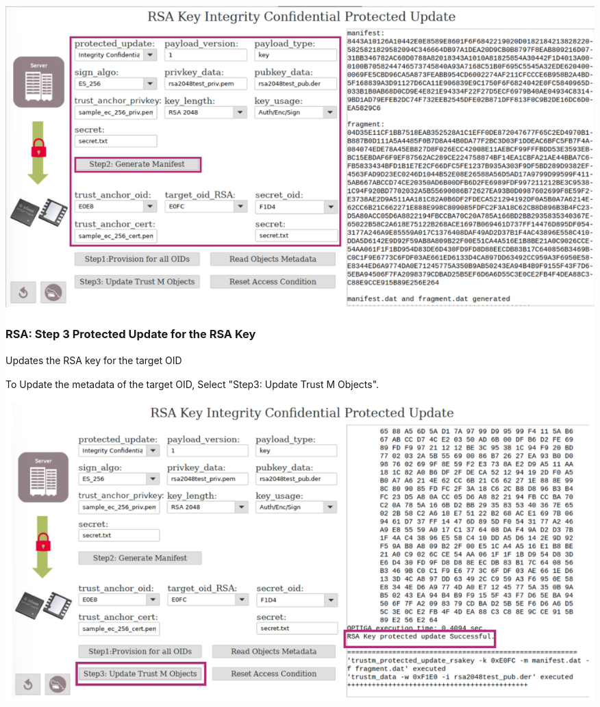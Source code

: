 ![](images/Protected_Update/rsa/manifest.png)

[^Figure 88]: RSA Manifest generated 

### RSA: Step 3 Protected Update for the RSA Key 

Updates the RSA key for the target OID

To Update the metadata of the target OID, Select "Step3: Update Trust M Objects". 

![](images/Protected_Update/rsa/update.png)


[^Figure 1]: OPTIGA™ Trust M General functions described
[^Figure 2]: OPTIGA™ Trust M chip info displayed
[^Figure 3]: Metadata for all data objects displayed
[^Figure 8]: Generate OPTIGA Trust Configurator Files Option
[^Figure 9]: OTC File save dialog
[^Figure 10]: OTC generation completed
[^Figure 18]: Secret File Selection
[^Figure 19]: Secret Data successfully written into Platform binding secret data object
[^Figure 24]: Write Metadata functions described
[^Figure 25]: Read Metadata from Object ID 0xF1D0
[^Figure 26]: Metadata update for OID 0xF1D5 successful
[^Figure 27]: MUD Reset Successful
[^Figure 28]: custom metadata loaded and contents shown
[^Figure 29]: custom metadata write success
[^Figure 30]: Cryptographic Functions ECC menu screen
[^Figure 31]: ECC cryptographic functions described
[^Figure 32]: ECC256 key inside 0xE0F1 generated successfully 
[^Figure 33]: ECC 256 key signed successfully
[^Figure 34]: ECC verification done successfully
[^Figure 35]: ECC verification failure
[^Figure 36]: RSA cryptographic function menu screen
[^Figure 37]: RSA cryptographic functions described
[^Figure 39]: Encrypted using RSA public key
[^Figure 40]: Decrypted using private key
[^Figure 43]: AES cryptographic functions described
[^Figure 44]: AES 128 symmetric key generated 
[^Figure 45]: Text data input encrypted using AES key
[^Figure 46]: Custom data input encrypted using AES CBC Mode
[^Figure 47]: Data Input decrypted using AES CBC Mode
[^Figure 48]: OpenSSL-Engine ECC (Client/Server) Menu Screen
[^Figure 49]: OpenSSL-Engine ECC (Client/Server) Function Description part 1
[^Figure 50]: OpenSSL-Engine ECC (Client/Server) Function Description part 2
[^Figure 51]: OpenSSL-Engine ECC (Client/Server) Create Private Key (for server)
[^Figure 52]: OpenSSL-Engine ECC (Client/Server) Create CSR for Server 
[^Figure 53]: OpenSSL-Engine ECC (Client/Server) Create Server Cert
[^Figure 54]: OpenSSL-Engine ECC (Client/Server) Create Client ECC key and CSR
[^Figure 55]: OpenSSL-Engine ECC (Client/Server) Extract Public key from CSR
[^Figure 56]: OpenSSL-Engine ECC (Client/Server) Create Client Certificate
[^Figure 57]: OpenSSL-Engine ECC (Client/Server) Start Server
[^Figure 58]: OpenSSL-Engine ECC (Client/Server) Start Client
[^Figure 59]: OpenSSL-Engine ECC (Client/Server) Communication
[^Figure 60]: OpenSSL RNG Menu Screen
[^Figure 61]: Generate RNG
[^Figure 62]: RNG generated 
[^Figure 63]: OPTIGA Trust M Explorer Application: Protected Update Selection
[^Figure 64]: Overview of "Metadata Update" Screen
[^Figure 65]: Provision Data Objects (for Keep TargetData)
[^ Figure 66]: Read objects Metadata after provisioning
[^Figure 67]: Manifest and Fragment generated 
[^Figure 68]: Metadata protected update 
[^Figure 69]: Objects metadata displayed
[^Figure 70]: Target OID access condition reset successfully
[^Figure 71]: ECC key Protected Update Screen
[^Figure 74]: ECC Key Manifest and Fragment generated 
[^Figure 81]: AES Manifest and Fragment generated 
[^Figure 95]: Data and Manifest generated 
[^Figure 99]: Secure Storage functions described
[^Figure 100]: Provisioning HMAC authentication storage
[^Figure 101]: Verify and Write to Target OID 
[^Figure 102]: Verify and read Target OID
[^Figure 103]: Read Objects metadata displayed
[^Figure 104]: OPTIGA Trust M Explorer Application: AWS:IOT Core Selection
[^Figure 105]: AWS:IOT Core Main Screen
[^Figure 106]: AWS IOT Login
[^Figure 107]: AWS IOT Security Credentials
[^Figure 108]: AWS IOT Download Security Credentials
[^Figure 109]: Security_Credentials.CSV
[^Figure 110]: IFXCloudUserAdministratorAccess Page 
[^Figure 112]: AWS IOT Core
[^Figure 113]: AWS IOT Core Settings
[^Figure 114]: AWS IOT Core Settings Endpoint
[^Figure  115]: AWS IOT Configuration
[^Figure 116]: AWS IOT Set AWS Credentials Selection
[^Figure 117]: AWS IOT Open Config File Selection
[^Figure 118]: AWS IOT Open Config File
[^Figure 119]: AWS IOT Open Policy File Selection
[^Figure 120]: AWS IOT Policy File
[^Figure 121]:  AWS IOT 1-click provision Selection
[^Figure 122]: AWS IOT 1-click provision Succeeded
[^Figure 123]: Certificate generated and registered to AWS IOT core
[^Figure 124]: AWS IOT Test
[^Figure 125]: AWS IOT Start Publishing Selection
[^Figure 126]: AWS IOT Web-Browser Published